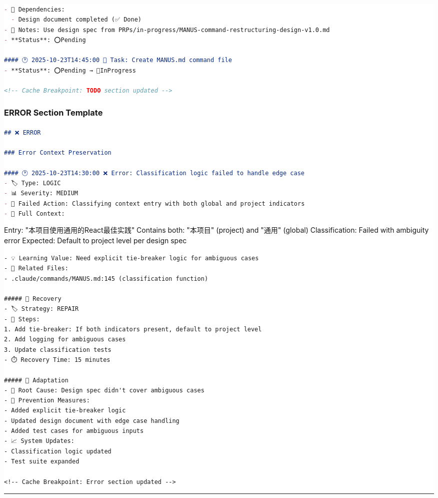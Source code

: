 ```markdown
- 🔗 Dependencies:
  - Design document completed (✅ Done)
- 📝 Notes: Use design spec from PRPs/in-progress/MANUS-command-restructuring-design-v1.0.md
- **Status**: ⭕Pending

#### 🕐 2025-10-23T14:45:00 🔄 Task: Create MANUS.md command file
- **Status**: ⭕Pending → 🔄InProgress

<!-- Cache Breakpoint: TODO section updated -->
```

### ERROR Section Template
```markdown
## ❌ ERROR

### Error Context Preservation

#### 🕐 2025-10-23T14:30:00 ❌ Error: Classification logic failed to handle edge case
- 🏷️ Type: LOGIC
- 📊 Severity: MEDIUM
- 🎯 Failed Action: Classifying context entry with both global and project indicators
- 📝 Full Context:
  ```
  Entry: "本项目使用通用的React最佳实践"
  Contains both: "本项目" (project) and "通用" (global)
  Classification: Failed with ambiguity error
  Expected: Default to project level per design spec
  ```
- 💡 Learning Value: Need explicit tie-breaker logic for ambiguous cases
- 🔗 Related Files:
  - .claude/commands/MANUS.md:145 (classification function)

##### 🔧 Recovery
- 🏷️ Strategy: REPAIR
- 📝 Steps:
  1. Add tie-breaker: If both indicators present, default to project level
  2. Add logging for ambiguous cases
  3. Update classification tests
- ⏱️ Recovery Time: 15 minutes

##### 🔄 Adaptation
- 📝 Root Cause: Design spec didn't cover ambiguous cases
- 🔧 Prevention Measures:
  - Added explicit tie-breaker logic
  - Updated design document with edge case handling
  - Added test cases for ambiguous inputs
- 📈 System Updates:
  - Classification logic updated
  - Test suite expanded

<!-- Cache Breakpoint: Error section updated -->
```

---
